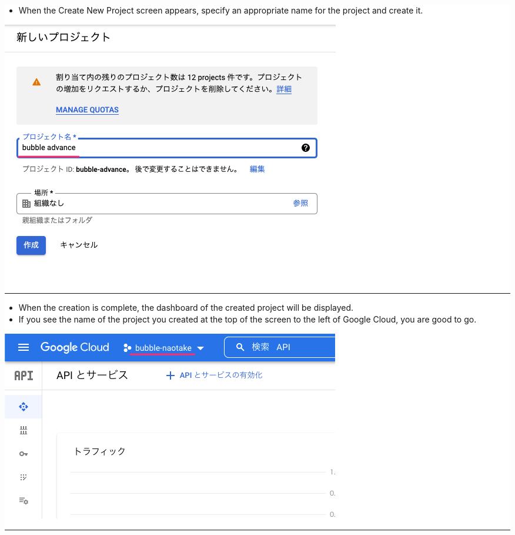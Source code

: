 
- When the Create New Project screen appears, specify an appropriate name for the project and create it.

![bg right h:460px](images/2021-11-25-20-13-50.png)

---

- When the creation is complete, the dashboard of the created project will be displayed.
- If you see the name of the project you created at the top of the screen to the left of Google Cloud, you are good to go.

![bg right w:600px](images/2022-11-23-15-58-15.png)

---
